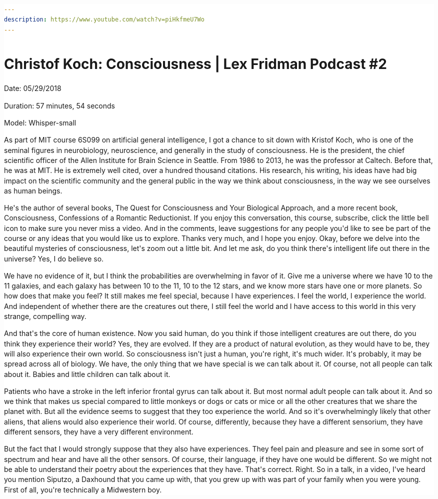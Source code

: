 ```yaml
---
description: https://www.youtube.com/watch?v=piHkfmeU7Wo
---
```


# Christof Koch: Consciousness | Lex Fridman Podcast #2

Date: 05/29/2018

Duration: 57 minutes, 54 seconds

Model: Whisper-small

As part of MIT course 6S099 on artificial general intelligence, I got a chance to sit down with Kristof Koch, who is one of the seminal figures in neurobiology, neuroscience, and generally in the study of consciousness. He is the president, the chief scientific officer of the Allen Institute for Brain Science in Seattle. From 1986 to 2013, he was the professor at Caltech. Before that, he was at MIT. He is extremely well cited, over a hundred thousand citations. His research, his writing, his ideas have had big impact on the scientific community and the general public in the way we think about consciousness, in the way we see ourselves as human beings.

He's the author of several books, The Quest for Consciousness and Your Biological Approach, and a more recent book, Consciousness, Confessions of a Romantic Reductionist. If you enjoy this conversation, this course, subscribe, click the little bell icon to make sure you never miss a video. And in the comments, leave suggestions for any people you'd like to see be part of the course or any ideas that you would like us to explore. Thanks very much, and I hope you enjoy. Okay, before we delve into the beautiful mysteries of consciousness, let's zoom out a little bit. And let me ask, do you think there's intelligent life out there in the universe? Yes, I do believe so.

We have no evidence of it, but I think the probabilities are overwhelming in favor of it. Give me a universe where we have 10 to the 11 galaxies, and each galaxy has between 10 to the 11, 10 to the 12 stars, and we know more stars have one or more planets. So how does that make you feel? It still makes me feel special, because I have experiences. I feel the world, I experience the world. And independent of whether there are the creatures out there, I still feel the world and I have access to this world in this very strange, compelling way.

And that's the core of human existence. Now you said human, do you think if those intelligent creatures are out there, do you think they experience their world? Yes, they are evolved. If they are a product of natural evolution, as they would have to be, they will also experience their own world. So consciousness isn't just a human, you're right, it's much wider. It's probably, it may be spread across all of biology. We have, the only thing that we have special is we can talk about it. Of course, not all people can talk about it. Babies and little children can talk about it.

Patients who have a stroke in the left inferior frontal gyrus can talk about it. But most normal adult people can talk about it. And so we think that makes us special compared to little monkeys or dogs or cats or mice or all the other creatures that we share the planet with. But all the evidence seems to suggest that they too experience the world. And so it's overwhelmingly likely that other aliens, that aliens would also experience their world. Of course, differently, because they have a different sensorium, they have different sensors, they have a very different environment.

But the fact that I would strongly suppose that they also have experiences. They feel pain and pleasure and see in some sort of spectrum and hear and have all the other sensors. Of course, their language, if they have one would be different. So we might not be able to understand their poetry about the experiences that they have. That's correct. Right. So in a talk, in a video, I've heard you mention Siputzo, a Daxhound that you came up with, that you grew up with was part of your family when you were young. First of all, you're technically a Midwestern boy.
